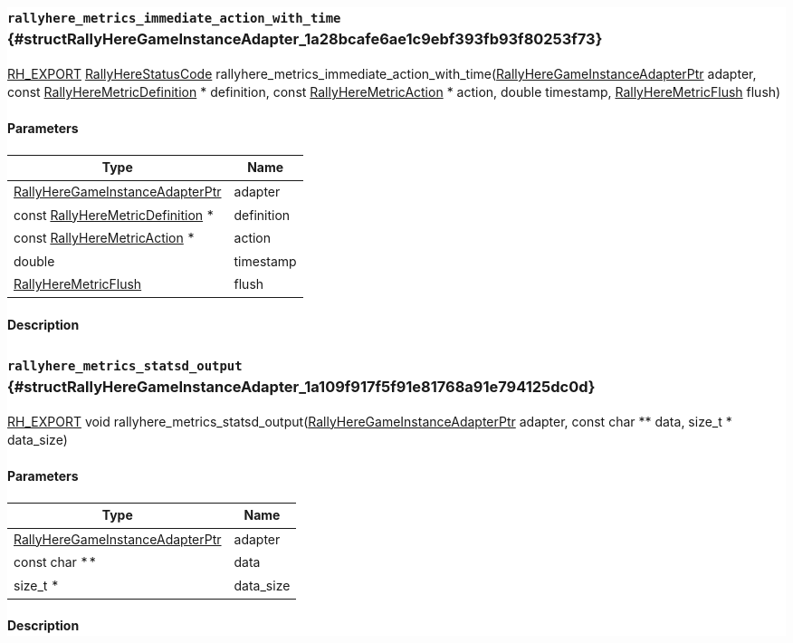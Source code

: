 
### `rallyhere_metrics_immediate_action_with_time` {#structRallyHereGameInstanceAdapter_1a28bcafe6ae1c9ebf393fb93f80253f73}

[RH_EXPORT](c__platform_8h.xml.md#c__platform_8h_1ab0f7a4ccdb6515b62edbb26fd4cd0808) [RallyHereStatusCode](c__status_8h.xml.md#c__status_8h_1a95ac5c56776303edbbc5c3f125916784) rallyhere_metrics_immediate_action_with_time([RallyHereGameInstanceAdapterPtr](c__api_8h.xml.md#c__api_8h_1ab9f295af86f1286c21e57d4a73c76f8b) adapter, const [RallyHereMetricDefinition](structRallyHereMetricDefinition.xml.md#structRallyHereMetricDefinition) * definition, const [RallyHereMetricAction](structRallyHereMetricAction.xml.md#structRallyHereMetricAction) * action, double timestamp, [RallyHereMetricFlush](c__metrics_8h.xml.md#c__metrics_8h_1a510cdf6b2232f28c4f667342930bcaaa) flush)

#### Parameters

| Type | Name |
|------|------|
|[RallyHereGameInstanceAdapterPtr](c__api_8h.xml.md#c__api_8h_1ab9f295af86f1286c21e57d4a73c76f8b)|adapter|
|const [RallyHereMetricDefinition](structRallyHereMetricDefinition.xml.md#structRallyHereMetricDefinition) *|definition|
|const [RallyHereMetricAction](structRallyHereMetricAction.xml.md#structRallyHereMetricAction) *|action|
|double|timestamp|
|[RallyHereMetricFlush](c__metrics_8h.xml.md#c__metrics_8h_1a510cdf6b2232f28c4f667342930bcaaa)|flush|

#### Description






### `rallyhere_metrics_statsd_output` {#structRallyHereGameInstanceAdapter_1a109f917f5f91e81768a91e794125dc0d}

[RH_EXPORT](c__platform_8h.xml.md#c__platform_8h_1ab0f7a4ccdb6515b62edbb26fd4cd0808) void rallyhere_metrics_statsd_output([RallyHereGameInstanceAdapterPtr](c__api_8h.xml.md#c__api_8h_1ab9f295af86f1286c21e57d4a73c76f8b) adapter, const char ** data, size_t * data_size)

#### Parameters

| Type | Name |
|------|------|
|[RallyHereGameInstanceAdapterPtr](c__api_8h.xml.md#c__api_8h_1ab9f295af86f1286c21e57d4a73c76f8b)|adapter|
|const char **|data|
|size_t *|data_size|

#### Description





